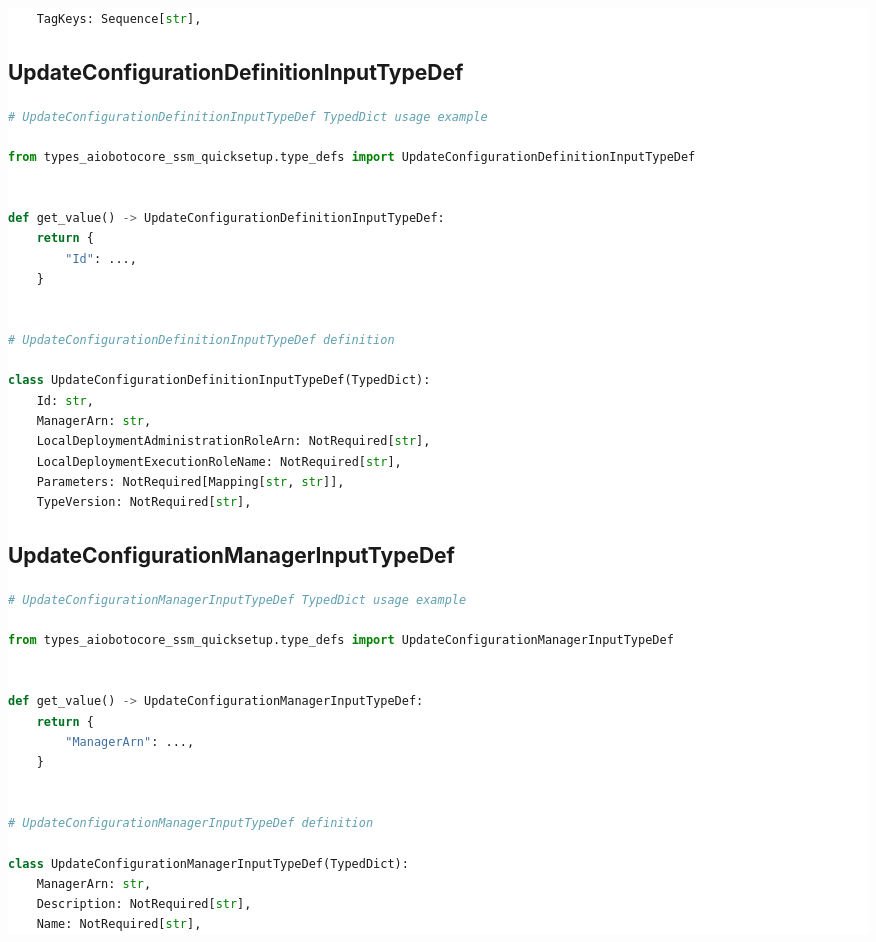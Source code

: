 ```python
    TagKeys: Sequence[str],
```


## UpdateConfigurationDefinitionInputTypeDef

```python
# UpdateConfigurationDefinitionInputTypeDef TypedDict usage example

from types_aiobotocore_ssm_quicksetup.type_defs import UpdateConfigurationDefinitionInputTypeDef


def get_value() -> UpdateConfigurationDefinitionInputTypeDef:
    return {
        "Id": ...,
    }


# UpdateConfigurationDefinitionInputTypeDef definition

class UpdateConfigurationDefinitionInputTypeDef(TypedDict):
    Id: str,
    ManagerArn: str,
    LocalDeploymentAdministrationRoleArn: NotRequired[str],
    LocalDeploymentExecutionRoleName: NotRequired[str],
    Parameters: NotRequired[Mapping[str, str]],
    TypeVersion: NotRequired[str],
```


## UpdateConfigurationManagerInputTypeDef

```python
# UpdateConfigurationManagerInputTypeDef TypedDict usage example

from types_aiobotocore_ssm_quicksetup.type_defs import UpdateConfigurationManagerInputTypeDef


def get_value() -> UpdateConfigurationManagerInputTypeDef:
    return {
        "ManagerArn": ...,
    }


# UpdateConfigurationManagerInputTypeDef definition

class UpdateConfigurationManagerInputTypeDef(TypedDict):
    ManagerArn: str,
    Description: NotRequired[str],
    Name: NotRequired[str],
```
